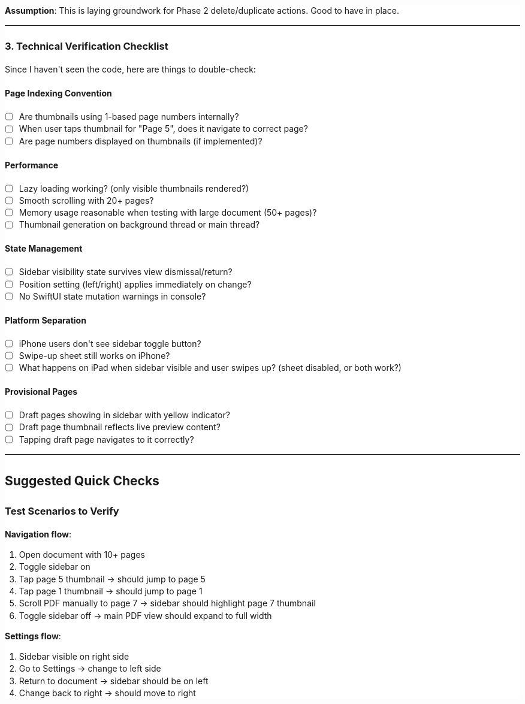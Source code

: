 **Assumption**: This is laying groundwork for Phase 2 delete/duplicate actions. Good to have in place.

---

### 3. Technical Verification Checklist

Since I haven't seen the code, here are things to double-check:

#### Page Indexing Convention
- [ ] Are thumbnails using 1-based page numbers internally?
- [ ] When user taps thumbnail for "Page 5", does it navigate to correct page?
- [ ] Are page numbers displayed on thumbnails (if implemented)?

#### Performance
- [ ] Lazy loading working? (only visible thumbnails rendered?)
- [ ] Smooth scrolling with 20+ pages?
- [ ] Memory usage reasonable when testing with large document (50+ pages)?
- [ ] Thumbnail generation on background thread or main thread?

#### State Management
- [ ] Sidebar visibility state survives view dismissal/return?
- [ ] Position setting (left/right) applies immediately on change?
- [ ] No SwiftUI state mutation warnings in console?

#### Platform Separation
- [ ] iPhone users don't see sidebar toggle button?
- [ ] Swipe-up sheet still works on iPhone?
- [ ] What happens on iPad when sidebar visible and user swipes up? (sheet disabled, or both work?)

#### Provisional Pages
- [ ] Draft pages showing in sidebar with yellow indicator?
- [ ] Draft page thumbnail reflects live preview content?
- [ ] Tapping draft page navigates to it correctly?

---

## Suggested Quick Checks

### Test Scenarios to Verify

**Navigation flow**:
1. Open document with 10+ pages
2. Toggle sidebar on
3. Tap page 5 thumbnail → should jump to page 5
4. Tap page 1 thumbnail → should jump to page 1
5. Scroll PDF manually to page 7 → sidebar should highlight page 7 thumbnail
6. Toggle sidebar off → main PDF view should expand to full width

**Settings flow**:
1. Sidebar visible on right side
2. Go to Settings → change to left side
3. Return to document → sidebar should be on left
4. Change back to right → should move to right
